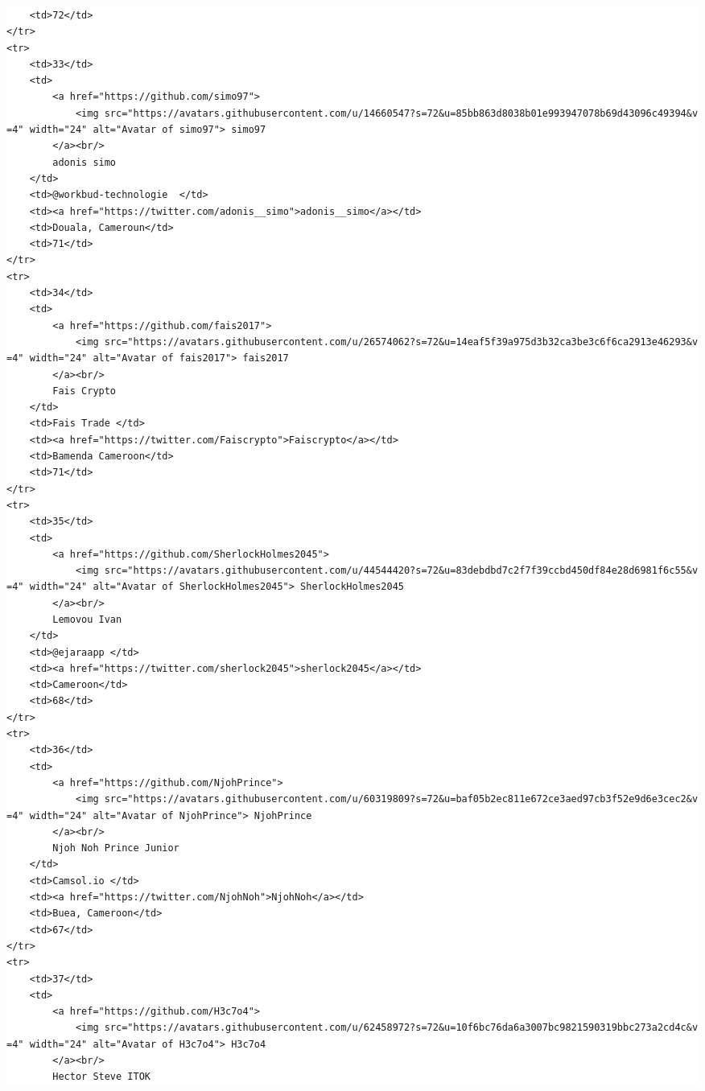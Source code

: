 		<td>72</td>
	</tr>
	<tr>
		<td>33</td>
		<td>
			<a href="https://github.com/simo97">
				<img src="https://avatars.githubusercontent.com/u/14660547?s=72&u=85bb863d8038b01e993947078b69d43096c49394&v=4" width="24" alt="Avatar of simo97"> simo97
			</a><br/>
			adonis simo
		</td>
		<td>@workbud-technologie  </td>
		<td><a href="https://twitter.com/adonis__simo">adonis__simo</a></td>
		<td>Douala, Cameroun</td>
		<td>71</td>
	</tr>
	<tr>
		<td>34</td>
		<td>
			<a href="https://github.com/fais2017">
				<img src="https://avatars.githubusercontent.com/u/26574062?s=72&u=14eaf5f39a975d3b32ca3be3c6f6ca2913e46293&v=4" width="24" alt="Avatar of fais2017"> fais2017
			</a><br/>
			Fais Crypto
		</td>
		<td>Fais Trade </td>
		<td><a href="https://twitter.com/Faiscrypto">Faiscrypto</a></td>
		<td>Bamenda Cameroon</td>
		<td>71</td>
	</tr>
	<tr>
		<td>35</td>
		<td>
			<a href="https://github.com/SherlockHolmes2045">
				<img src="https://avatars.githubusercontent.com/u/44544420?s=72&u=83debdbd7c2f7f39ccbd450df84e28d6981f6c55&v=4" width="24" alt="Avatar of SherlockHolmes2045"> SherlockHolmes2045
			</a><br/>
			Lemovou Ivan
		</td>
		<td>@ejaraapp </td>
		<td><a href="https://twitter.com/sherlock2045">sherlock2045</a></td>
		<td>Cameroon</td>
		<td>68</td>
	</tr>
	<tr>
		<td>36</td>
		<td>
			<a href="https://github.com/NjohPrince">
				<img src="https://avatars.githubusercontent.com/u/60319809?s=72&u=baf05b2ec811e672ce3aed97cb3f52e9d6e3cec2&v=4" width="24" alt="Avatar of NjohPrince"> NjohPrince
			</a><br/>
			Njoh Noh Prince Junior
		</td>
		<td>Camsol.io </td>
		<td><a href="https://twitter.com/NjohNoh">NjohNoh</a></td>
		<td>Buea, Cameroon</td>
		<td>67</td>
	</tr>
	<tr>
		<td>37</td>
		<td>
			<a href="https://github.com/H3c7o4">
				<img src="https://avatars.githubusercontent.com/u/62458972?s=72&u=10f6bc76da6a3007bc9821590319bbc273a2cd4c&v=4" width="24" alt="Avatar of H3c7o4"> H3c7o4
			</a><br/>
			Hector Steve ITOK